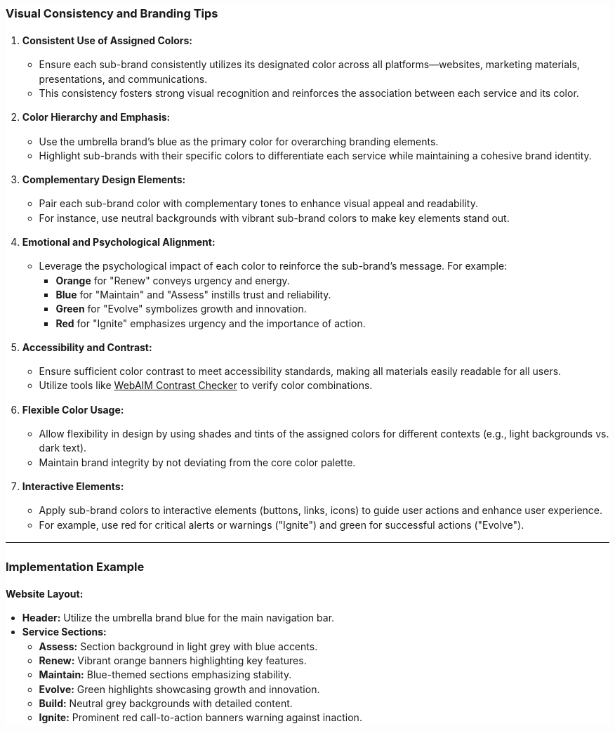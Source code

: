 
### **Visual Consistency and Branding Tips**

1. **Consistent Use of Assigned Colors:**
   - Ensure each sub-brand consistently utilizes its designated color across all platforms—websites, marketing materials, presentations, and communications.
   - This consistency fosters strong visual recognition and reinforces the association between each service and its color.

2. **Color Hierarchy and Emphasis:**
   - Use the umbrella brand’s blue as the primary color for overarching branding elements.
   - Highlight sub-brands with their specific colors to differentiate each service while maintaining a cohesive brand identity.

3. **Complementary Design Elements:**
   - Pair each sub-brand color with complementary tones to enhance visual appeal and readability.
   - For instance, use neutral backgrounds with vibrant sub-brand colors to make key elements stand out.

4. **Emotional and Psychological Alignment:**
   - Leverage the psychological impact of each color to reinforce the sub-brand’s message. For example:
     - **Orange** for "Renew" conveys urgency and energy.
     - **Blue** for "Maintain" and "Assess" instills trust and reliability.
     - **Green** for "Evolve" symbolizes growth and innovation.
     - **Red** for "Ignite" emphasizes urgency and the importance of action.

5. **Accessibility and Contrast:**
   - Ensure sufficient color contrast to meet accessibility standards, making all materials easily readable for all users.
   - Utilize tools like [WebAIM Contrast Checker](https://webaim.org/resources/contrastchecker/) to verify color combinations.

6. **Flexible Color Usage:**
   - Allow flexibility in design by using shades and tints of the assigned colors for different contexts (e.g., light backgrounds vs. dark text).
   - Maintain brand integrity by not deviating from the core color palette.

7. **Interactive Elements:**
   - Apply sub-brand colors to interactive elements (buttons, links, icons) to guide user actions and enhance user experience.
   - For example, use red for critical alerts or warnings ("Ignite") and green for successful actions ("Evolve").

---

### **Implementation Example**

**Website Layout:**

- **Header:** Utilize the umbrella brand blue for the main navigation bar.
- **Service Sections:**
  - **Assess:** Section background in light grey with blue accents.
  - **Renew:** Vibrant orange banners highlighting key features.
  - **Maintain:** Blue-themed sections emphasizing stability.
  - **Evolve:** Green highlights showcasing growth and innovation.
  - **Build:** Neutral grey backgrounds with detailed content.
  - **Ignite:** Prominent red call-to-action banners warning against inaction.

